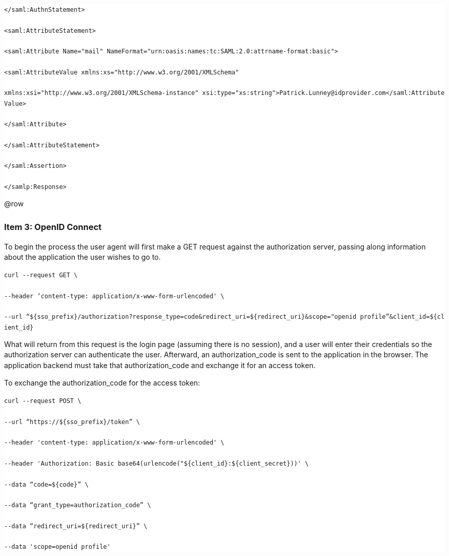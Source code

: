 ```
</saml:AuthnStatement>

<saml:AttributeStatement>

<saml:Attribute Name="mail" NameFormat="urn:oasis:names:tc:SAML:2.0:attrname-format:basic">

<saml:AttributeValue xmlns:xs="http://www.w3.org/2001/XMLSchema"

xmlns:xsi="http://www.w3.org/2001/XMLSchema-instance" xsi:type="xs:string">Patrick.Lunney@idprovider.com</saml:AttributeValue>

</saml:Attribute>

</saml:AttributeStatement>

</saml:Assertion>

</samlp:Response>
```

@row
### Item 3: OpenID Connect

To begin the process the user agent will first make a GET request against the authorization server, passing along information about the application the user wishes to go to.

```
curl --request GET \

--header ‘content-type: application/x-www-form-urlencoded' \

--url “${sso_prefix}/authorization?response_type=code&redirect_uri=${redirect_uri}&scope="openid profile”&client_id=${client_id}
```

What will return from this request is the login page (assuming there is no session), and a user will enter their credentials so the authorization server can authenticate the user. Afterward, an authorization\_code is sent to the application in the browser. The application backend must take that authorization\_code and exchange it for an access token.

To exchange the authorization\_code for the access token:

```
curl --request POST \

--url “https://${sso_prefix}/token” \

--header 'content-type: application/x-www-form-urlencoded' \

--header 'Authorization: Basic base64(urlencode("${client_id}:${client_secret}))' \

--data “code=${code}” \

--data “grant_type=authorization_code” \

--data “redirect_uri=${redirect_uri}” \

--data 'scope=openid profile'
```
